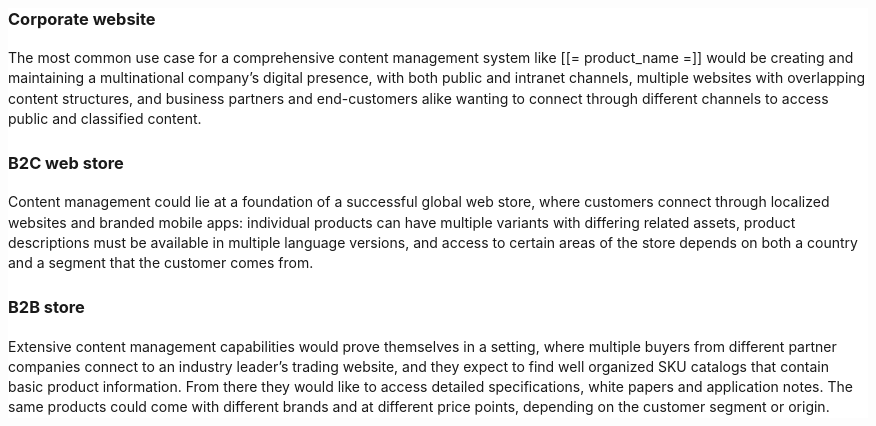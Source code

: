 ### Corporate website

The most common use case for a comprehensive content management system like [[= product_name =]] would be creating and maintaining a multinational company’s digital presence, 
with both public and intranet channels, multiple websites with overlapping content structures, 
and business partners and end-customers alike wanting to connect through different channels to access public and classified content.

### B2C web store

Content management could lie at a foundation of a successful global web store, where customers connect through localized websites and branded mobile apps:
individual products can have multiple variants with differing related assets,
product descriptions must be available in multiple language versions, 
and access to certain areas of the store depends on both a country and a segment that the customer comes from.

### B2B store

Extensive content management capabilities would prove themselves in a setting, 
where multiple buyers from different partner companies connect to an industry leader’s trading website, 
and they expect to find well organized SKU catalogs that contain basic product information. 
From there they would like to access detailed specifications, white papers and application notes. 
The same products could come with different brands and at different price points, depending on the customer segment or origin.